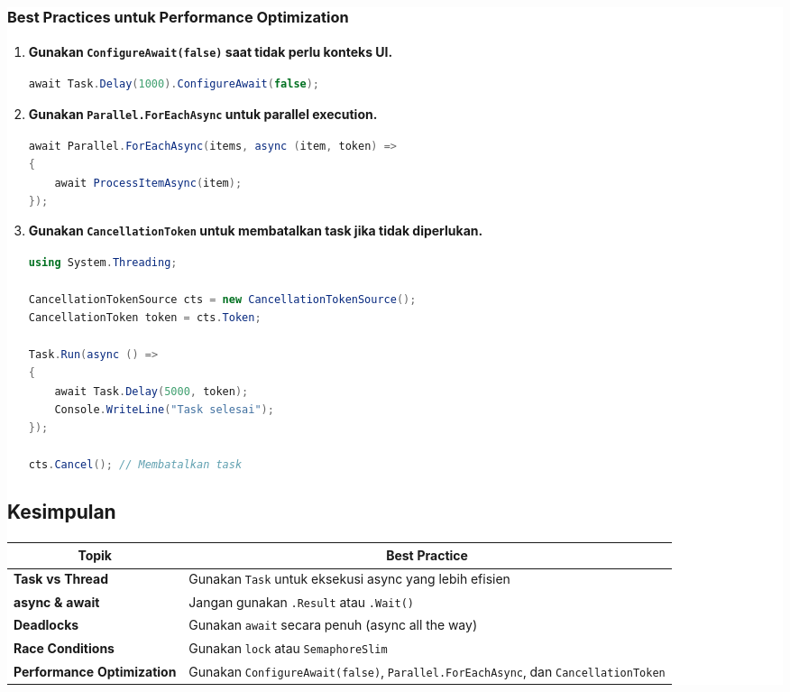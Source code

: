 ### **Best Practices untuk Performance Optimization**
1. **Gunakan `ConfigureAwait(false)` saat tidak perlu konteks UI.**
   ```csharp
   await Task.Delay(1000).ConfigureAwait(false);
   ```
2. **Gunakan `Parallel.ForEachAsync` untuk parallel execution.**
   ```csharp
   await Parallel.ForEachAsync(items, async (item, token) =>
   {
       await ProcessItemAsync(item);
   });
   ```
3. **Gunakan `CancellationToken` untuk membatalkan task jika tidak diperlukan.**
   ```csharp
   using System.Threading;

   CancellationTokenSource cts = new CancellationTokenSource();
   CancellationToken token = cts.Token;

   Task.Run(async () =>
   {
       await Task.Delay(5000, token);
       Console.WriteLine("Task selesai");
   });

   cts.Cancel(); // Membatalkan task
   ```

## **Kesimpulan**
| **Topik** | **Best Practice** |
|-----------|------------------|
| **Task vs Thread** | Gunakan `Task` untuk eksekusi async yang lebih efisien |
| **async & await** | Jangan gunakan `.Result` atau `.Wait()` |
| **Deadlocks** | Gunakan `await` secara penuh (async all the way) |
| **Race Conditions** | Gunakan `lock` atau `SemaphoreSlim` |
| **Performance Optimization** | Gunakan `ConfigureAwait(false)`, `Parallel.ForEachAsync`, dan `CancellationToken` |